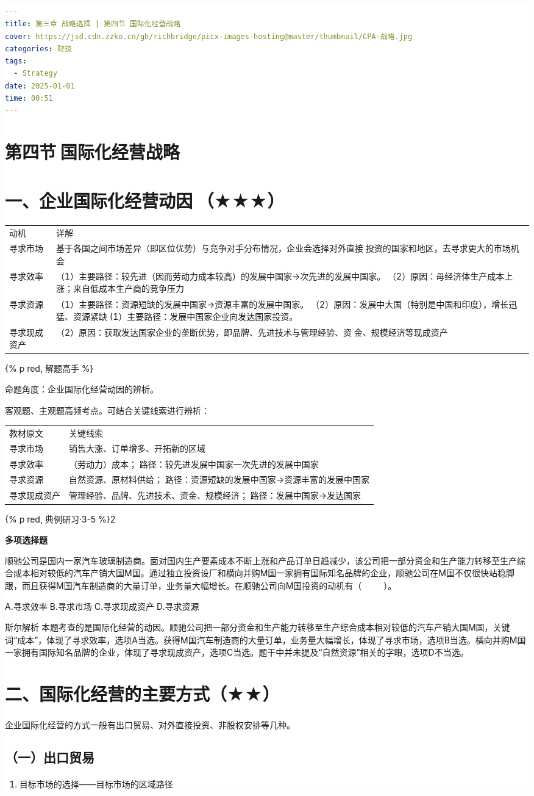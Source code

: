 ```yaml
---
title: 第三章 战略选择 | 第四节 国际化经营战略
cover: https://jsd.cdn.zzko.cn/gh/richbridge/picx-images-hosting@master/thumbnail/CPA-战略.jpg
categories: 财技
tags:
  - Strategy
date: 2025-01-01 
time: 00:51
---
```


# 第四节 国际化经营战略  

# 一、企业国际化经营动因 （★★★）  

<html><body><table><tr><td>动机</td><td>详解</td></tr><tr><td>寻求市场</td><td>基于各国之间市场差异（即区位优势）与竞争对手分布情况，企业会选择对外直接 投资的国家和地区，去寻求更大的市场机会</td></tr><tr><td>寻求效率</td><td>（1）主要路径：较先进（因而劳动力成本较高）的发展中国家→次先进的发展中国家。 （2）原因：母经济体生产成本上涨；来自低成本生产商的竞争压力</td></tr><tr><td>寻求资源</td><td>（1）主要路径：资源短缺的发展中国家→资源丰富的发展中国家。 （2）原因：发展中大国（特别是中国和印度），增长迅猛、资源紧缺 (1）主要路径：发展中国家企业向发达国家投资。</td></tr><tr><td>寻求现成 资产</td><td>（2）原因：获取发达国家企业的垄断优势，即品牌、先进技术与管理经验、资 金、规模经济等现成资产</td></tr></table></body></html>  

{% p red, 解题高手 %}

命题角度：企业国际化经营动因的辨析。  

客观题、主观题高频考点。可结合关键线索进行辨析：  

<html><body><table><tr><td>教材原文</td><td>关键线索</td></tr><tr><td>寻求市场</td><td>销售大涨、订单增多、开拓新的区域</td></tr><tr><td>寻求效率</td><td>（劳动力）成本； 路径：较先进发展中国家一次先进的发展中国家</td></tr><tr><td>寻求资源</td><td>自然资源、原材料供给； 路径：资源短缺的发展中国家→资源丰富的发展中国家</td></tr><tr><td>寻求现成资产</td><td>管理经验、品牌、先进技术、资金、规模经济； 路径：发展中国家→发达国家</td></tr></table></body></html>  


{% p red, 典例研习·3-5 %}2  

**多项选择题**

顺驰公司是国内一家汽车玻璃制造商。面对国内生产要素成本不断上涨和产品订单日趋减少，该公司把一部分资金和生产能力转移至生产综合成本相对较低的汽车产销大国M国。通过独立投资设厂和横向并购M国一家拥有国际知名品牌的企业，顺驰公司在M国不仅很快站稳脚跟，而且获得M国汽车制造商的大量订单，业务量大幅增长。在顺驰公司向M国投资的动机有（    ）。  

A.寻求效率 B.寻求市场 C.寻求现成资产 D.寻求资源  

斯尔解析 本题考查的是国际化经营的动因。顺驰公司把一部分资金和生产能力转移至生产综合成本相对较低的汽车产销大国M国，关键词“成本”，体现了寻求效率，选项A当选。获得M国汽车制造商的大量订单，业务量大幅增长，体现了寻求市场，选项B当选。横向并购M国一家拥有国际知名品牌的企业，体现了寻求现成资产，选项C当选。题干中并未提及“自然资源”相关的字眼，选项D不当选。  

# 二、国际化经营的主要方式（★★）  

企业国际化经营的方式一般有出口贸易、对外直接投资、非股权安排等几种。  

## （一）出口贸易  

1. 目标市场的选择——目标市场的区域路径  
